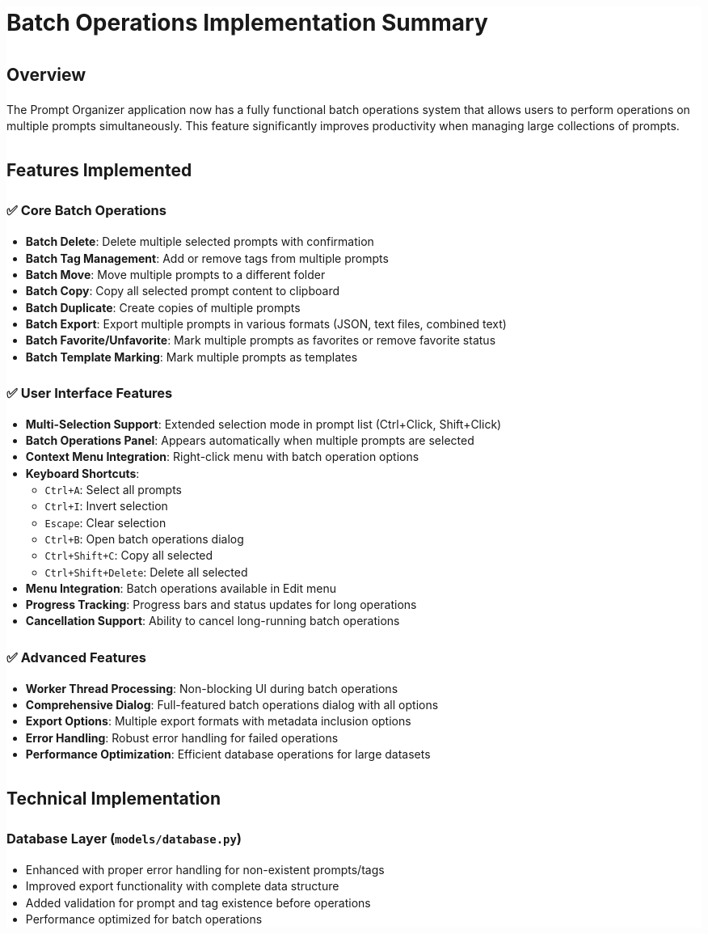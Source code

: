 # Batch Operations Implementation Summary

## Overview
The Prompt Organizer application now has a fully functional batch operations system that allows users to perform operations on multiple prompts simultaneously. This feature significantly improves productivity when managing large collections of prompts.

## Features Implemented

### ✅ Core Batch Operations
- **Batch Delete**: Delete multiple selected prompts with confirmation
- **Batch Tag Management**: Add or remove tags from multiple prompts
- **Batch Move**: Move multiple prompts to a different folder
- **Batch Copy**: Copy all selected prompt content to clipboard
- **Batch Duplicate**: Create copies of multiple prompts
- **Batch Export**: Export multiple prompts in various formats (JSON, text files, combined text)
- **Batch Favorite/Unfavorite**: Mark multiple prompts as favorites or remove favorite status
- **Batch Template Marking**: Mark multiple prompts as templates

### ✅ User Interface Features
- **Multi-Selection Support**: Extended selection mode in prompt list (Ctrl+Click, Shift+Click)
- **Batch Operations Panel**: Appears automatically when multiple prompts are selected
- **Context Menu Integration**: Right-click menu with batch operation options
- **Keyboard Shortcuts**: 
  - `Ctrl+A`: Select all prompts
  - `Ctrl+I`: Invert selection
  - `Escape`: Clear selection
  - `Ctrl+B`: Open batch operations dialog
  - `Ctrl+Shift+C`: Copy all selected
  - `Ctrl+Shift+Delete`: Delete all selected
- **Menu Integration**: Batch operations available in Edit menu
- **Progress Tracking**: Progress bars and status updates for long operations
- **Cancellation Support**: Ability to cancel long-running batch operations

### ✅ Advanced Features
- **Worker Thread Processing**: Non-blocking UI during batch operations
- **Comprehensive Dialog**: Full-featured batch operations dialog with all options
- **Export Options**: Multiple export formats with metadata inclusion options
- **Error Handling**: Robust error handling for failed operations
- **Performance Optimization**: Efficient database operations for large datasets

## Technical Implementation

### Database Layer (`models/database.py`)
- Enhanced with proper error handling for non-existent prompts/tags
- Improved export functionality with complete data structure
- Added validation for prompt and tag existence before operations
- Performance optimized for batch operations
